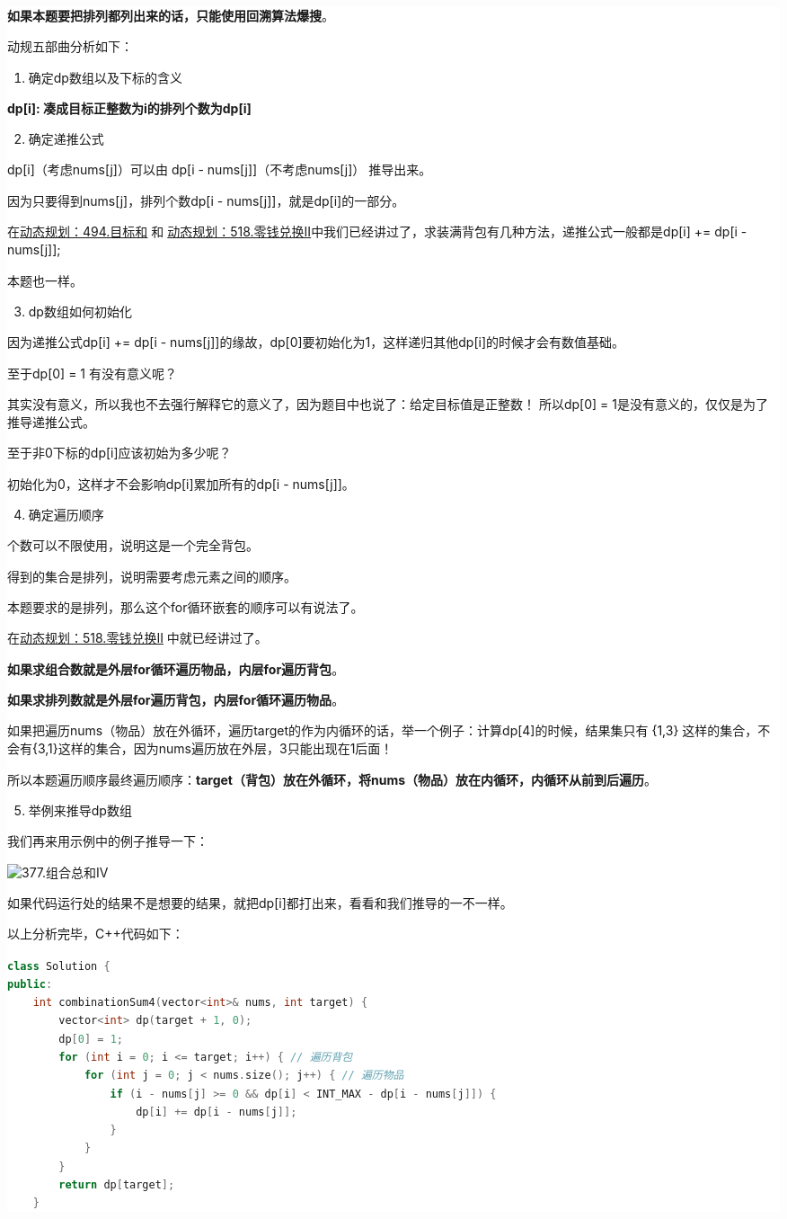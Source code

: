 **如果本题要把排列都列出来的话，只能使用回溯算法爆搜**。

动规五部曲分析如下：

1. 确定dp数组以及下标的含义

**dp[i]: 凑成目标正整数为i的排列个数为dp[i]**

2. 确定递推公式

dp[i]（考虑nums[j]）可以由 dp[i - nums[j]]（不考虑nums[j]） 推导出来。

因为只要得到nums[j]，排列个数dp[i - nums[j]]，就是dp[i]的一部分。

在[动态规划：494.目标和](https://programmercarl.com/0494.目标和.html) 和 [动态规划：518.零钱兑换II](https://programmercarl.com/0518.零钱兑换II.html)中我们已经讲过了，求装满背包有几种方法，递推公式一般都是dp[i] += dp[i - nums[j]];

本题也一样。

3. dp数组如何初始化

因为递推公式dp[i] += dp[i - nums[j]]的缘故，dp[0]要初始化为1，这样递归其他dp[i]的时候才会有数值基础。

至于dp[0] = 1 有没有意义呢？

其实没有意义，所以我也不去强行解释它的意义了，因为题目中也说了：给定目标值是正整数！ 所以dp[0] = 1是没有意义的，仅仅是为了推导递推公式。

至于非0下标的dp[i]应该初始为多少呢？

初始化为0，这样才不会影响dp[i]累加所有的dp[i - nums[j]]。


4. 确定遍历顺序

个数可以不限使用，说明这是一个完全背包。

得到的集合是排列，说明需要考虑元素之间的顺序。


本题要求的是排列，那么这个for循环嵌套的顺序可以有说法了。

在[动态规划：518.零钱兑换II](https://programmercarl.com/0518.零钱兑换II.html) 中就已经讲过了。

**如果求组合数就是外层for循环遍历物品，内层for遍历背包**。

**如果求排列数就是外层for遍历背包，内层for循环遍历物品**。

如果把遍历nums（物品）放在外循环，遍历target的作为内循环的话，举一个例子：计算dp[4]的时候，结果集只有 {1,3} 这样的集合，不会有{3,1}这样的集合，因为nums遍历放在外层，3只能出现在1后面！

所以本题遍历顺序最终遍历顺序：**target（背包）放在外循环，将nums（物品）放在内循环，内循环从前到后遍历**。

5. 举例来推导dp数组

我们再来用示例中的例子推导一下：

![377.组合总和Ⅳ](https://code-thinking-1253855093.file.myqcloud.com/pics/20230310000625.png)

如果代码运行处的结果不是想要的结果，就把dp[i]都打出来，看看和我们推导的一不一样。

以上分析完毕，C++代码如下：

```CPP
class Solution {
public:
    int combinationSum4(vector<int>& nums, int target) {
        vector<int> dp(target + 1, 0);
        dp[0] = 1;
        for (int i = 0; i <= target; i++) { // 遍历背包
            for (int j = 0; j < nums.size(); j++) { // 遍历物品
                if (i - nums[j] >= 0 && dp[i] < INT_MAX - dp[i - nums[j]]) {
                    dp[i] += dp[i - nums[j]];
                }
            }
        }
        return dp[target];
    }
```